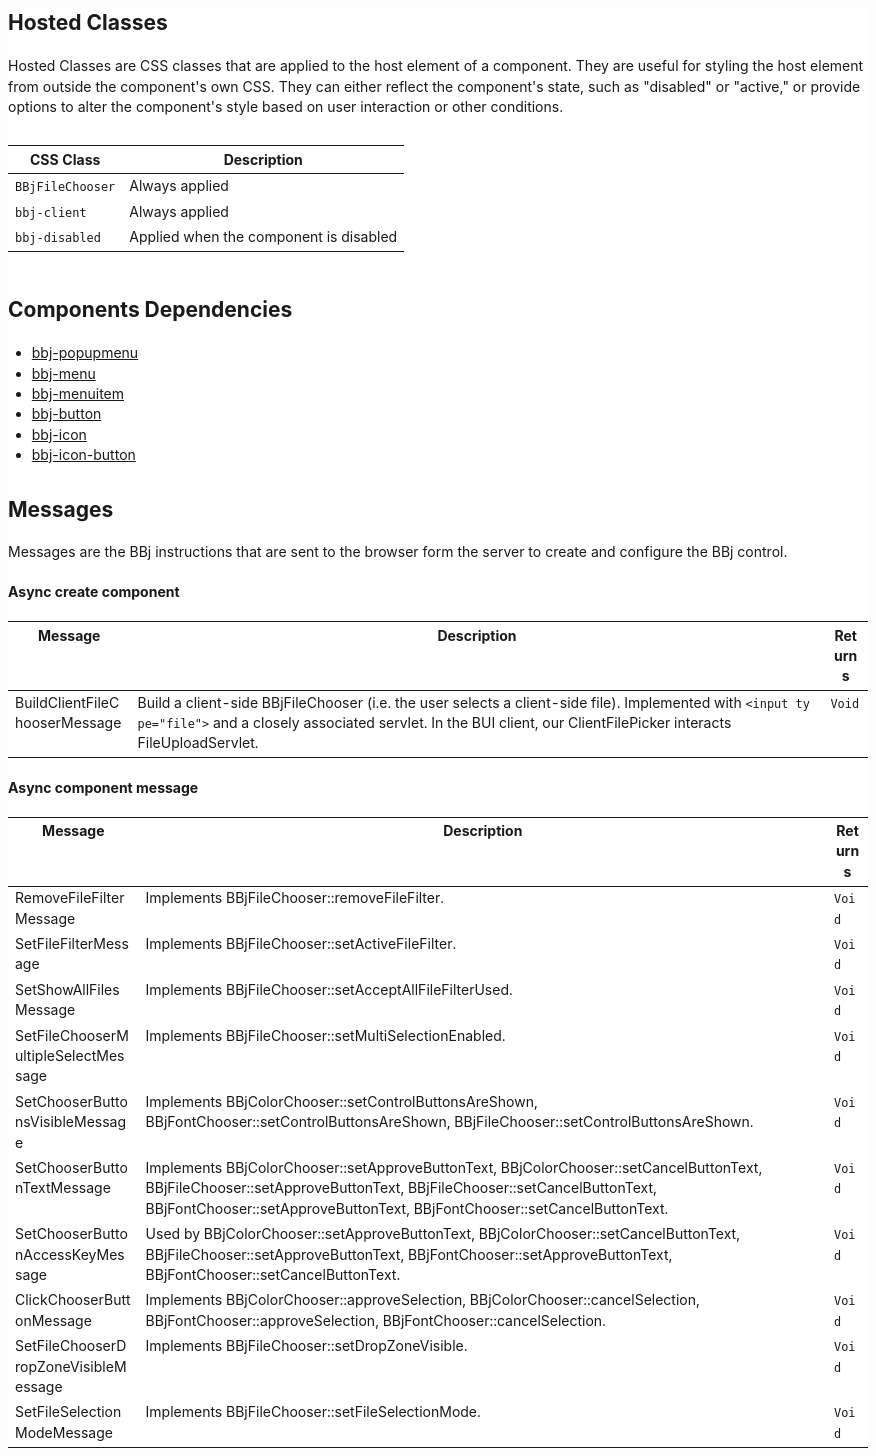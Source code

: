 
</div>

## Hosted Classes


Hosted Classes are CSS classes that are applied to the host element of a component. They are useful for styling the host element from outside the component's own CSS.
They can either reflect the component's state, such as "disabled" or "active," or provide options to alter the component's style based on user interaction or other conditions.
<div style="overflow-x: auto;">

| CSS Class          | Description                            |
| ------------------ | -------------------------------------- |
| ``BBjFileChooser`` | Always applied                         |
| ``bbj-client``     | Always applied                         |
| ``bbj-disabled``   | Applied when the component is disabled |


</div>

## Components Dependencies

- [bbj-popupmenu](web-components/bbj-popupmenu.md)
- [bbj-menu](web-components/bbj-menu.md)
- [bbj-menuitem](web-components/bbj-menuitem.md)
- [bbj-button](web-components/bbj-button.md)
- [bbj-icon](web-components/bbj-icon.md)
- [bbj-icon-button](web-components/bbj-icon-button.md)


## Messages

Messages are the BBj instructions that are sent to the browser form the server to create and configure the BBj control.

#### **Async create component**

| Message                       | Description                                                                                                                                                                                                                    | Returns  |
| ----------------------------- | ------------------------------------------------------------------------------------------------------------------------------------------------------------------------------------------------------------------------------ | -------- |
| BuildClientFileChooserMessage | Build a client-side BBjFileChooser (i.e. the user selects a client-side file). Implemented with ``<input type="file">`` and a closely associated servlet. In the BUI client, our ClientFilePicker interacts FileUploadServlet. | ``Void`` |


#### **Async component message**

| Message                              | Description                                                                                                                                                                                                                                   | Returns  |
| ------------------------------------ | --------------------------------------------------------------------------------------------------------------------------------------------------------------------------------------------------------------------------------------------- | -------- |
| RemoveFileFilterMessage              | Implements BBjFileChooser::removeFileFilter.                                                                                                                                                                                                  | ``Void`` |
| SetFileFilterMessage                 | Implements BBjFileChooser::setActiveFileFilter.                                                                                                                                                                                               | ``Void`` |
| SetShowAllFilesMessage               | Implements BBjFileChooser::setAcceptAllFileFilterUsed.                                                                                                                                                                                        | ``Void`` |
| SetFileChooserMultipleSelectMessage  | Implements BBjFileChooser::setMultiSelectionEnabled.                                                                                                                                                                                          | ``Void`` |
| SetChooserButtonsVisibleMessage      | Implements BBjColorChooser::setControlButtonsAreShown, BBjFontChooser::setControlButtonsAreShown, BBjFileChooser::setControlButtonsAreShown.                                                                                                  | ``Void`` |
| SetChooserButtonTextMessage          | Implements BBjColorChooser::setApproveButtonText, BBjColorChooser::setCancelButtonText, BBjFileChooser::setApproveButtonText, BBjFileChooser::setCancelButtonText, BBjFontChooser::setApproveButtonText, BBjFontChooser::setCancelButtonText. | ``Void`` |
| SetChooserButtonAccessKeyMessage     | Used by BBjColorChooser::setApproveButtonText, BBjColorChooser::setCancelButtonText, BBjFileChooser::setApproveButtonText, BBjFontChooser::setApproveButtonText, BBjFontChooser::setCancelButtonText.                                         | ``Void`` |
| ClickChooserButtonMessage            | Implements BBjColorChooser::approveSelection, BBjColorChooser::cancelSelection, BBjFontChooser::approveSelection, BBjFontChooser::cancelSelection.                                                                                            | ``Void`` |
| SetFileChooserDropZoneVisibleMessage | Implements BBjFileChooser::setDropZoneVisible.                                                                                                                                                                                                | ``Void`` |
| SetFileSelectionModeMessage          | Implements BBjFileChooser::setFileSelectionMode.                                                                                                                                                                                              | ``Void`` |
